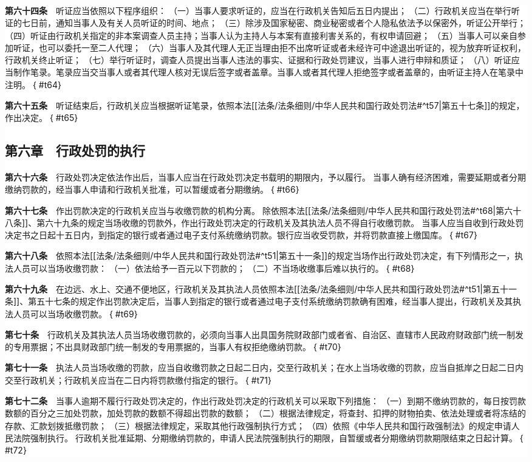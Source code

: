 
**第六十四条**　听证应当依照以下程序组织：
（一）当事人要求听证的，应当在行政机关告知后五日内提出；
（二）行政机关应当在举行听证的七日前，通知当事人及有关人员听证的时间、地点；
（三）除涉及国家秘密、商业秘密或者个人隐私依法予以保密外，听证公开举行；
（四）听证由行政机关指定的非本案调查人员主持；当事人认为主持人与本案有直接利害关系的，有权申请回避；
（五）当事人可以亲自参加听证，也可以委托一至二人代理；
（六）当事人及其代理人无正当理由拒不出席听证或者未经许可中途退出听证的，视为放弃听证权利，行政机关终止听证；
（七）举行听证时，调查人员提出当事人违法的事实、证据和行政处罚建议，当事人进行申辩和质证；
（八）听证应当制作笔录。笔录应当交当事人或者其代理人核对无误后签字或者盖章。当事人或者其代理人拒绝签字或者盖章的，由听证主持人在笔录中注明。
{ #t64}


**第六十五条**　听证结束后，行政机关应当根据听证笔录，依照本法[[法条/法条细则/中华人民共和国行政处罚法#^t57\|第五十七条]]的规定，作出决定。
{ #t65}


## 第六章　行政处罚的执行

**第六十六条**　行政处罚决定依法作出后，当事人应当在行政处罚决定书载明的期限内，予以履行。
当事人确有经济困难，需要延期或者分期缴纳罚款的，经当事人申请和行政机关批准，可以暂缓或者分期缴纳。
{ #t66}


**第六十七条**　作出罚款决定的行政机关应当与收缴罚款的机构分离。
除依照本法[[法条/法条细则/中华人民共和国行政处罚法#^t68\|第六十八条]]、第六十九条的规定当场收缴的罚款外，作出行政处罚决定的行政机关及其执法人员不得自行收缴罚款。
当事人应当自收到行政处罚决定书之日起十五日内，到指定的银行或者通过电子支付系统缴纳罚款。银行应当收受罚款，并将罚款直接上缴国库。
{ #t67}


**第六十八条**　依照本法[[法条/法条细则/中华人民共和国行政处罚法#^t51\|第五十一条]]的规定当场作出行政处罚决定，有下列情形之一，执法人员可以当场收缴罚款：
（一）依法给予一百元以下罚款的；
（二）不当场收缴事后难以执行的。
{ #t68}


**第六十九条**　在边远、水上、交通不便地区，行政机关及其执法人员依照本法[[法条/法条细则/中华人民共和国行政处罚法#^t51\|第五十一条]]、第五十七条的规定作出罚款决定后，当事人到指定的银行或者通过电子支付系统缴纳罚款确有困难，经当事人提出，行政机关及其执法人员可以当场收缴罚款。
{ #t69}


**第七十条**　行政机关及其执法人员当场收缴罚款的，必须向当事人出具国务院财政部门或者省、自治区、直辖市人民政府财政部门统一制发的专用票据；不出具财政部门统一制发的专用票据的，当事人有权拒绝缴纳罚款。
{ #t70}


**第七十一条**　执法人员当场收缴的罚款，应当自收缴罚款之日起二日内，交至行政机关；在水上当场收缴的罚款，应当自抵岸之日起二日内交至行政机关；行政机关应当在二日内将罚款缴付指定的银行。
{ #t71}


**第七十二条**　当事人逾期不履行行政处罚决定的，作出行政处罚决定的行政机关可以采取下列措施：
（一）到期不缴纳罚款的，每日按罚款数额的百分之三加处罚款，加处罚款的数额不得超出罚款的数额；
（二）根据法律规定，将查封、扣押的财物拍卖、依法处理或者将冻结的存款、汇款划拨抵缴罚款；
（三）根据法律规定，采取其他行政强制执行方式；
（四）依照《中华人民共和国行政强制法》的规定申请人民法院强制执行。
行政机关批准延期、分期缴纳罚款的，申请人民法院强制执行的期限，自暂缓或者分期缴纳罚款期限结束之日起计算。
{ #t72}

